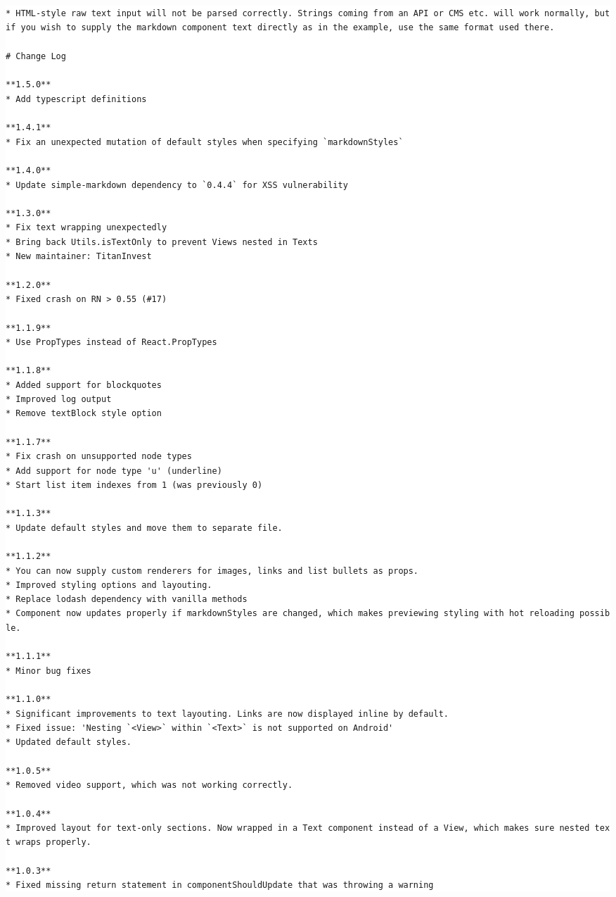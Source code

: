 ````
* HTML-style raw text input will not be parsed correctly. Strings coming from an API or CMS etc. will work normally, but if you wish to supply the markdown component text directly as in the example, use the same format used there.

# Change Log

**1.5.0**
* Add typescript definitions

**1.4.1**
* Fix an unexpected mutation of default styles when specifying `markdownStyles`

**1.4.0**
* Update simple-markdown dependency to `0.4.4` for XSS vulnerability

**1.3.0**
* Fix text wrapping unexpectedly
* Bring back Utils.isTextOnly to prevent Views nested in Texts
* New maintainer: TitanInvest

**1.2.0**
* Fixed crash on RN > 0.55 (#17)

**1.1.9**
* Use PropTypes instead of React.PropTypes

**1.1.8**
* Added support for blockquotes
* Improved log output
* Remove textBlock style option

**1.1.7**
* Fix crash on unsupported node types
* Add support for node type 'u' (underline)
* Start list item indexes from 1 (was previously 0)

**1.1.3**
* Update default styles and move them to separate file.

**1.1.2**
* You can now supply custom renderers for images, links and list bullets as props.
* Improved styling options and layouting.
* Replace lodash dependency with vanilla methods
* Component now updates properly if markdownStyles are changed, which makes previewing styling with hot reloading possible.

**1.1.1**
* Minor bug fixes

**1.1.0**
* Significant improvements to text layouting. Links are now displayed inline by default.
* Fixed issue: 'Nesting `<View>` within `<Text>` is not supported on Android'
* Updated default styles.

**1.0.5**
* Removed video support, which was not working correctly.

**1.0.4**
* Improved layout for text-only sections. Now wrapped in a Text component instead of a View, which makes sure nested text wraps properly.

**1.0.3**
* Fixed missing return statement in componentShouldUpdate that was throwing a warning
````
